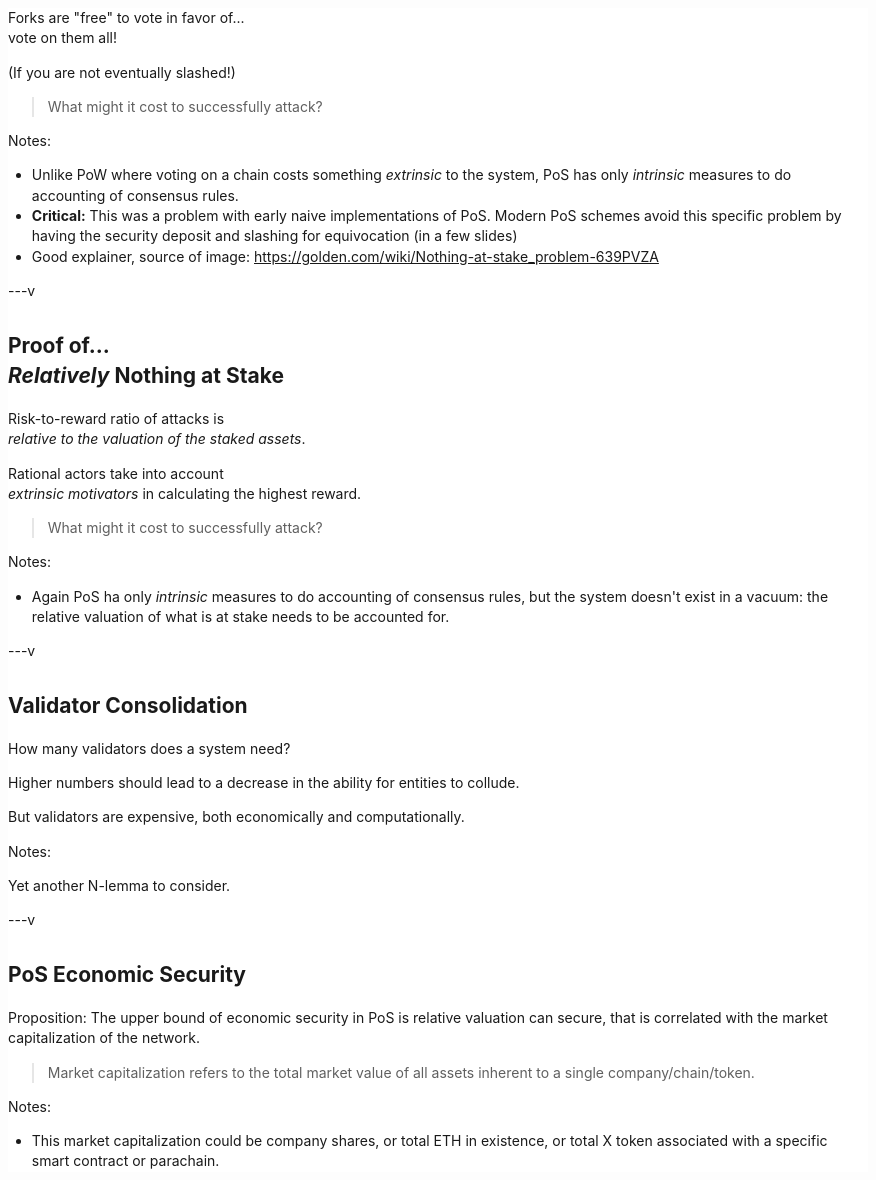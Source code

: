 Forks are "free" to vote in favor of...<br />
vote on them all!

(If you are not eventually slashed!)

> What might it cost to successfully attack?

Notes:

- Unlike PoW where voting on a chain costs something _extrinsic_ to the system, PoS has only _intrinsic_ measures to do accounting of consensus rules.
- **Critical:** This was a problem with early naive implementations of PoS.
  Modern PoS schemes avoid this specific problem by having the security deposit and slashing for equivocation (in a few slides)
- Good explainer, source of image: <https://golden.com/wiki/Nothing-at-stake_problem-639PVZA>

---v

## Proof of...<br /> _Relatively_ Nothing at Stake

Risk-to-reward ratio of attacks is<br /> _relative to the valuation of the staked assets_.

Rational actors take into account<br /> _extrinsic motivators_ in calculating the highest reward.

> What might it cost to successfully attack?

Notes:

- Again PoS ha only _intrinsic_ measures to do accounting of consensus rules, but the system doesn't exist in a vacuum: the relative valuation of what is at stake needs to be accounted for.

---v

## Validator Consolidation

How many validators does a system need?

Higher numbers should lead to a decrease in the ability for entities to collude.

But validators are expensive, both economically and computationally.

Notes:

Yet another N-lemma to consider.

---v

## PoS Economic Security

Proposition: The upper bound of economic security in PoS is relative valuation can secure, that is correlated with the market capitalization of the network.

> Market capitalization refers to the total market value of all assets inherent to a single company/chain/token.

Notes:

- This market capitalization could be company shares, or total ETH in existence, or total X token associated with a specific smart contract or parachain.
